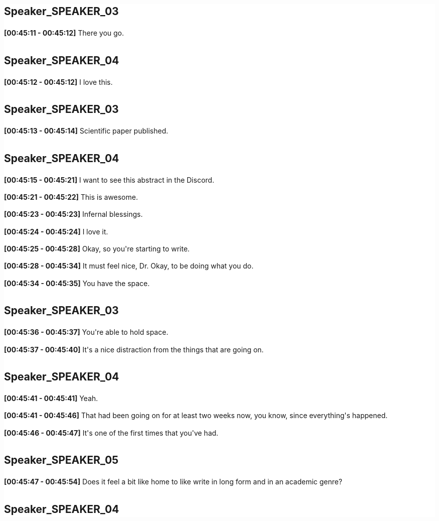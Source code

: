 
## Speaker_SPEAKER_03

**[00:45:11 - 00:45:12]** There you go.


## Speaker_SPEAKER_04

**[00:45:12 - 00:45:12]** I love this.


## Speaker_SPEAKER_03

**[00:45:13 - 00:45:14]** Scientific paper published.


## Speaker_SPEAKER_04

**[00:45:15 - 00:45:21]** I want to see this abstract in the Discord.

**[00:45:21 - 00:45:22]** This is awesome.

**[00:45:23 - 00:45:23]** Infernal blessings.

**[00:45:24 - 00:45:24]** I love it.

**[00:45:25 - 00:45:28]** Okay, so you're starting to write.

**[00:45:28 - 00:45:34]** It must feel nice, Dr. Okay, to be doing what you do.

**[00:45:34 - 00:45:35]** You have the space.


## Speaker_SPEAKER_03

**[00:45:36 - 00:45:37]** You're able to hold space.

**[00:45:37 - 00:45:40]** It's a nice distraction from the things that are going on.


## Speaker_SPEAKER_04

**[00:45:41 - 00:45:41]** Yeah.

**[00:45:41 - 00:45:46]** That had been going on for at least two weeks now, you know, since everything's happened.

**[00:45:46 - 00:45:47]** It's one of the first times that you've had.


## Speaker_SPEAKER_05

**[00:45:47 - 00:45:54]** Does it feel a bit like home to like write in long form and in an academic genre?


## Speaker_SPEAKER_04
